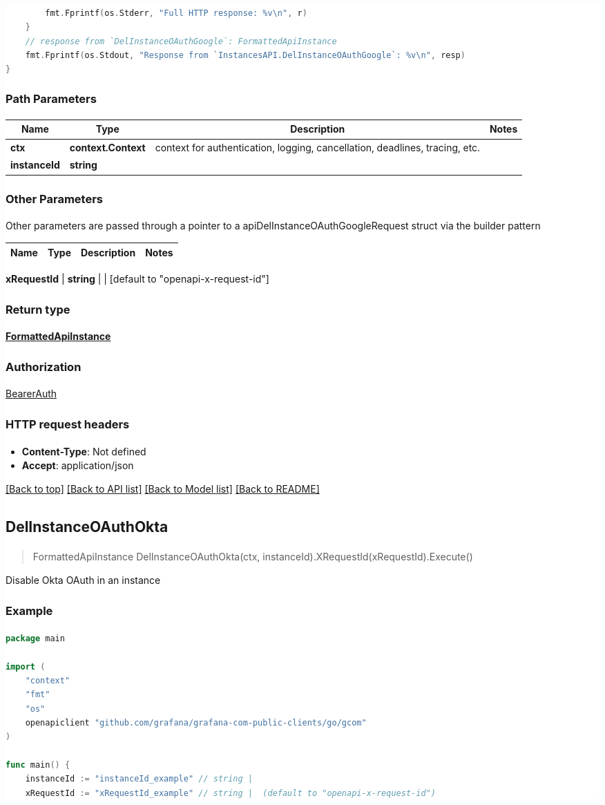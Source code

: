 ```go
		fmt.Fprintf(os.Stderr, "Full HTTP response: %v\n", r)
	}
	// response from `DelInstanceOAuthGoogle`: FormattedApiInstance
	fmt.Fprintf(os.Stdout, "Response from `InstancesAPI.DelInstanceOAuthGoogle`: %v\n", resp)
}
```

### Path Parameters


Name | Type | Description  | Notes
------------- | ------------- | ------------- | -------------
**ctx** | **context.Context** | context for authentication, logging, cancellation, deadlines, tracing, etc.
**instanceId** | **string** |  | 

### Other Parameters

Other parameters are passed through a pointer to a apiDelInstanceOAuthGoogleRequest struct via the builder pattern


Name | Type | Description  | Notes
------------- | ------------- | ------------- | -------------

 **xRequestId** | **string** |  | [default to &quot;openapi-x-request-id&quot;]

### Return type

[**FormattedApiInstance**](FormattedApiInstance.md)

### Authorization

[BearerAuth](../README.md#BearerAuth)

### HTTP request headers

- **Content-Type**: Not defined
- **Accept**: application/json

[[Back to top]](#) [[Back to API list]](../README.md#documentation-for-api-endpoints)
[[Back to Model list]](../README.md#documentation-for-models)
[[Back to README]](../README.md)


## DelInstanceOAuthOkta

> FormattedApiInstance DelInstanceOAuthOkta(ctx, instanceId).XRequestId(xRequestId).Execute()

Disable Okta OAuth in an instance

### Example

```go
package main

import (
	"context"
	"fmt"
	"os"
	openapiclient "github.com/grafana/grafana-com-public-clients/go/gcom"
)

func main() {
	instanceId := "instanceId_example" // string | 
	xRequestId := "xRequestId_example" // string |  (default to "openapi-x-request-id")

```